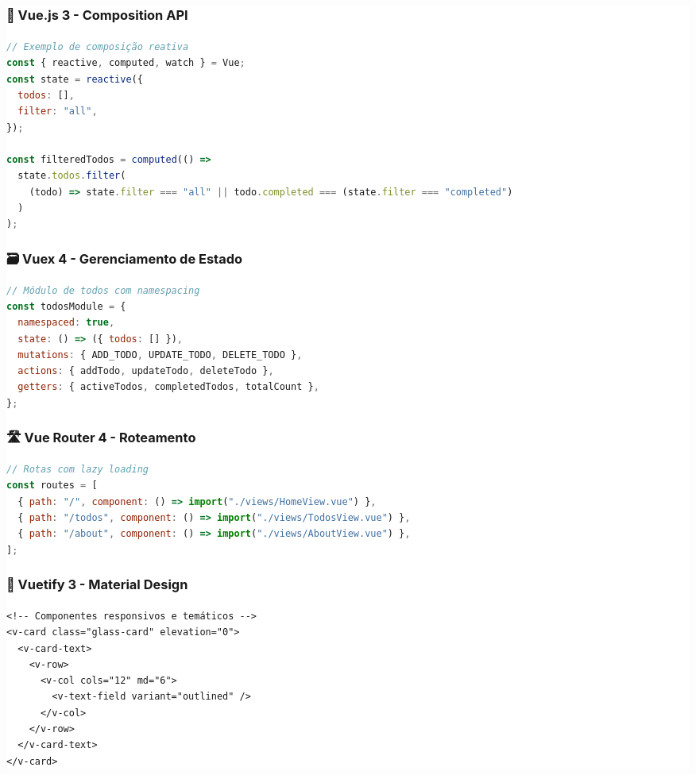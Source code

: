 ### 🔧 Vue.js 3 - Composition API

```javascript
// Exemplo de composição reativa
const { reactive, computed, watch } = Vue;
const state = reactive({
  todos: [],
  filter: "all",
});

const filteredTodos = computed(() =>
  state.todos.filter(
    (todo) => state.filter === "all" || todo.completed === (state.filter === "completed")
  )
);
```

### 🗃️ Vuex 4 - Gerenciamento de Estado

```javascript
// Módulo de todos com namespacing
const todosModule = {
  namespaced: true,
  state: () => ({ todos: [] }),
  mutations: { ADD_TODO, UPDATE_TODO, DELETE_TODO },
  actions: { addTodo, updateTodo, deleteTodo },
  getters: { activeTodos, completedTodos, totalCount },
};
```

### 🛣️ Vue Router 4 - Roteamento

```javascript
// Rotas com lazy loading
const routes = [
  { path: "/", component: () => import("./views/HomeView.vue") },
  { path: "/todos", component: () => import("./views/TodosView.vue") },
  { path: "/about", component: () => import("./views/AboutView.vue") },
];
```

### 🎨 Vuetify 3 - Material Design

```vue
<!-- Componentes responsivos e temáticos -->
<v-card class="glass-card" elevation="0">
  <v-card-text>
    <v-row>
      <v-col cols="12" md="6">
        <v-text-field variant="outlined" />
      </v-col>
    </v-row>
  </v-card-text>
</v-card>
```
